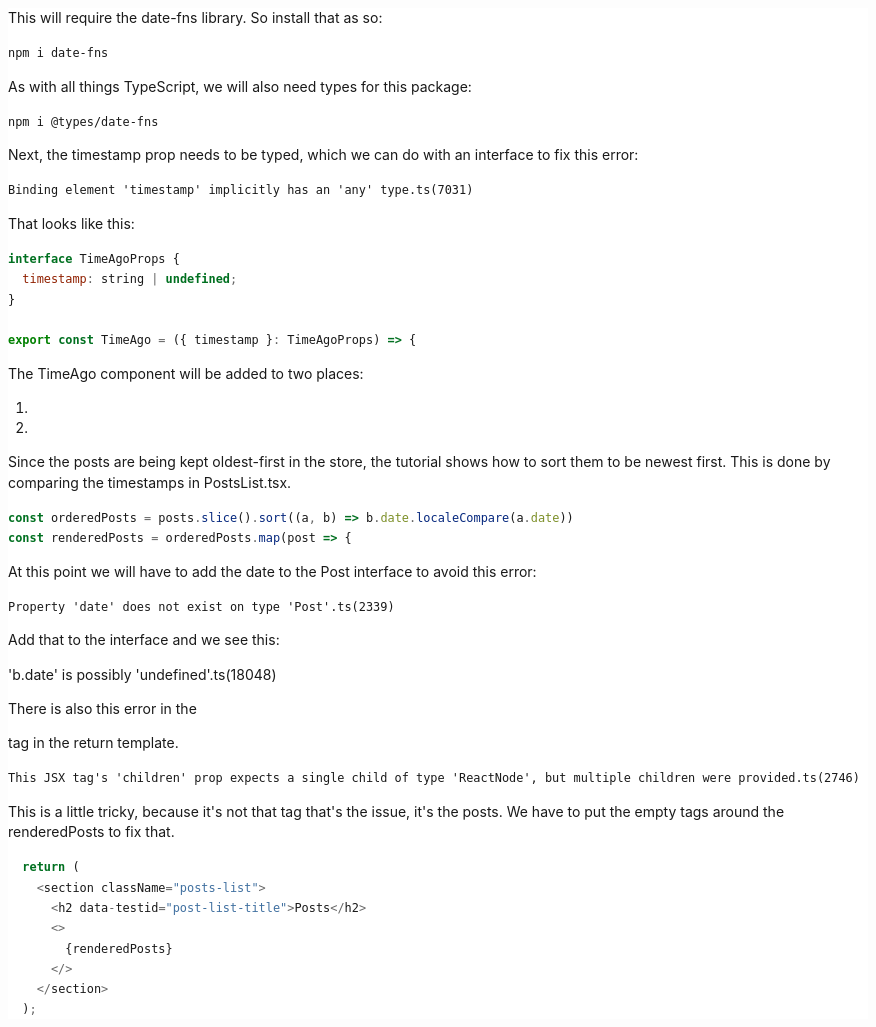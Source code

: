 This will require the date-fns library.   So install that as so:

```shell
npm i date-fns
```

As with all things TypeScript, we will also need types for this package:

```shell
npm i @types/date-fns
```

Next, the timestamp prop needs to be typed, which we can do with an interface to fix this error:

```err
Binding element 'timestamp' implicitly has an 'any' type.ts(7031)
```

That looks like this:

```javascript
interface TimeAgoProps {
  timestamp: string | undefined;
}

export const TimeAgo = ({ timestamp }: TimeAgoProps) => {
```

The TimeAgo component will be added to two places:

1. <PostsList>
2. <SinglePostPage>

Since the posts are being kept oldest-first in the store, the tutorial shows how to sort them to be newest first.  This is done by comparing the timestamps in PostsList.tsx.

```javascript
const orderedPosts = posts.slice().sort((a, b) => b.date.localeCompare(a.date))
const renderedPosts = orderedPosts.map(post => {
```

At this point we will have to add the date to the Post interface to avoid this error:

```err
Property 'date' does not exist on type 'Post'.ts(2339)
```

Add that to the interface and we see this:

'b.date' is possibly 'undefined'.ts(18048)

There is also this error in the <section> tag in the return template.

```err
This JSX tag's 'children' prop expects a single child of type 'ReactNode', but multiple children were provided.ts(2746)
```

This is a little tricky, because it's not that tag that's the issue, it's the posts.  We have to put the empty tags around the renderedPosts to fix that.

```javascript
  return (
    <section className="posts-list">
      <h2 data-testid="post-list-title">Posts</h2>
      <>
        {renderedPosts}
      </>
    </section>
  );
```
